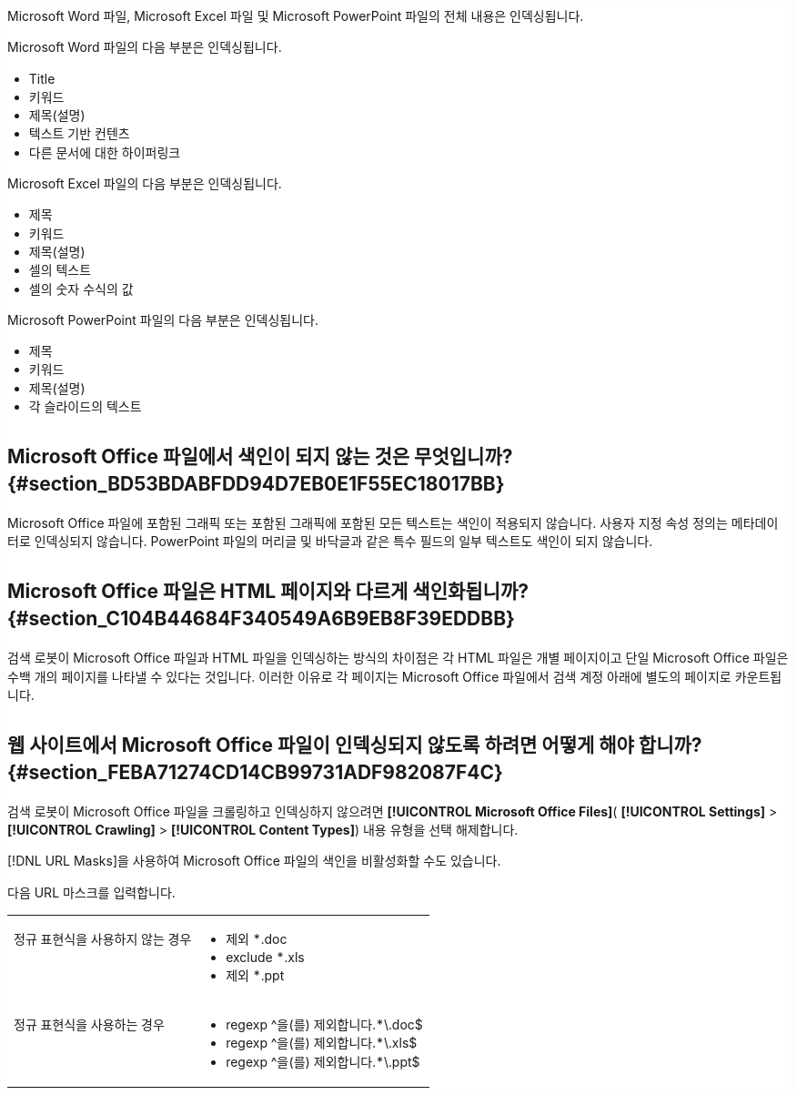 Microsoft Word 파일, Microsoft Excel 파일 및 Microsoft PowerPoint 파일의 전체 내용은 인덱싱됩니다.

Microsoft Word 파일의 다음 부분은 인덱싱됩니다.

* Title
* 키워드
* 제목(설명)
* 텍스트 기반 컨텐츠
* 다른 문서에 대한 하이퍼링크

Microsoft Excel 파일의 다음 부분은 인덱싱됩니다.

* 제목
* 키워드
* 제목(설명)
* 셀의 텍스트
* 셀의 숫자 수식의 값

Microsoft PowerPoint 파일의 다음 부분은 인덱싱됩니다.

* 제목
* 키워드
* 제목(설명)
* 각 슬라이드의 텍스트

## Microsoft Office 파일에서 색인이 되지 않는 것은 무엇입니까?{#section_BD53BDABFDD94D7EB0E1F55EC18017BB}

Microsoft Office 파일에 포함된 그래픽 또는 포함된 그래픽에 포함된 모든 텍스트는 색인이 적용되지 않습니다. 사용자 지정 속성 정의는 메타데이터로 인덱싱되지 않습니다. PowerPoint 파일의 머리글 및 바닥글과 같은 특수 필드의 일부 텍스트도 색인이 되지 않습니다.

## Microsoft Office 파일은 HTML 페이지와 다르게 색인화됩니까?{#section_C104B44684F340549A6B9EB8F39EDDBB}

검색 로봇이 Microsoft Office 파일과 HTML 파일을 인덱싱하는 방식의 차이점은 각 HTML 파일은 개별 페이지이고 단일 Microsoft Office 파일은 수백 개의 페이지를 나타낼 수 있다는 것입니다. 이러한 이유로 각 페이지는 Microsoft Office 파일에서 검색 계정 아래에 별도의 페이지로 카운트됩니다.

## 웹 사이트에서 Microsoft Office 파일이 인덱싱되지 않도록 하려면 어떻게 해야 합니까?{#section_FEBA71274CD14CB99731ADF982087F4C}

검색 로봇이 Microsoft Office 파일을 크롤링하고 인덱싱하지 않으려면 **[!UICONTROL Microsoft Office Files]**( **[!UICONTROL Settings]** > **[!UICONTROL Crawling]** > **[!UICONTROL Content Types]**) 내용 유형을 선택 해제합니다.

[!DNL URL Masks]을 사용하여 Microsoft Office 파일의 색인을 비활성화할 수도 있습니다.

다음 URL 마스크를 입력합니다.

<table> 
 <tbody> 
  <tr> 
   <td colname="col1"> <p>정규 표현식을 사용하지 않는 경우 </p> </td> 
   <td colname="col2"> 
    <ul id="ul_DFEC911DA11C484C8E4671A0F00E1F88"> 
     <li id="li_2E50374E3869426B97353A5A8CBE09EC">제외 *.doc </li> 
     <li id="li_9089D11161524D90849CA88F703772B6">exclude *.xls </li> 
     <li id="li_7F6CFC6212E64C04AAF38E21A667C763">제외 *.ppt </li> 
    </ul> </td> 
  </tr> 
  <tr> 
   <td colname="col1"> <p>정규 표현식을 사용하는 경우 </p> </td> 
   <td colname="col2"> 
    <ul id="ul_012A45C3EC04460EA09C0ECFB49A8FA9"> 
     <li id="li_0C239F0A536D465F85A98EBF7B6ADF27">regexp ^을(를) 제외합니다.*\.doc$ </li> 
     <li id="li_9F91DA35A2A646ACAFF2BA37F9136E2A">regexp ^을(를) 제외합니다.*\.xls$ </li> 
     <li id="li_9D768D9EA2DB44FBB00A1979E21672E2">regexp ^을(를) 제외합니다.*\.ppt$ </li> 
    </ul> </td> 
  </tr> 